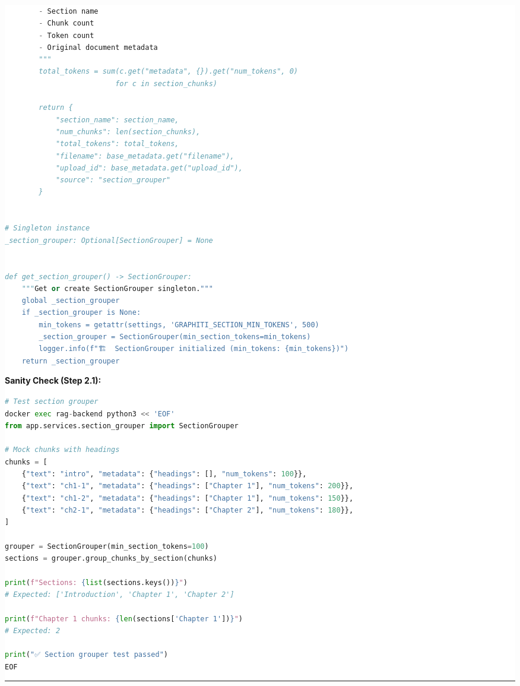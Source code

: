 ```python
        - Section name
        - Chunk count
        - Token count
        - Original document metadata
        """
        total_tokens = sum(c.get("metadata", {}).get("num_tokens", 0) 
                          for c in section_chunks)
        
        return {
            "section_name": section_name,
            "num_chunks": len(section_chunks),
            "total_tokens": total_tokens,
            "filename": base_metadata.get("filename"),
            "upload_id": base_metadata.get("upload_id"),
            "source": "section_grouper"
        }


# Singleton instance
_section_grouper: Optional[SectionGrouper] = None


def get_section_grouper() -> SectionGrouper:
    """Get or create SectionGrouper singleton."""
    global _section_grouper
    if _section_grouper is None:
        min_tokens = getattr(settings, 'GRAPHITI_SECTION_MIN_TOKENS', 500)
        _section_grouper = SectionGrouper(min_section_tokens=min_tokens)
        logger.info(f"🏗️  SectionGrouper initialized (min_tokens: {min_tokens})")
    return _section_grouper
```

**Sanity Check (Step 2.1):**
```python
# Test section grouper
docker exec rag-backend python3 << 'EOF'
from app.services.section_grouper import SectionGrouper

# Mock chunks with headings
chunks = [
    {"text": "intro", "metadata": {"headings": [], "num_tokens": 100}},
    {"text": "ch1-1", "metadata": {"headings": ["Chapter 1"], "num_tokens": 200}},
    {"text": "ch1-2", "metadata": {"headings": ["Chapter 1"], "num_tokens": 150}},
    {"text": "ch2-1", "metadata": {"headings": ["Chapter 2"], "num_tokens": 180}},
]

grouper = SectionGrouper(min_section_tokens=100)
sections = grouper.group_chunks_by_section(chunks)

print(f"Sections: {list(sections.keys())}")
# Expected: ['Introduction', 'Chapter 1', 'Chapter 2']

print(f"Chapter 1 chunks: {len(sections['Chapter 1'])}")
# Expected: 2

print("✅ Section grouper test passed")
EOF
```

---